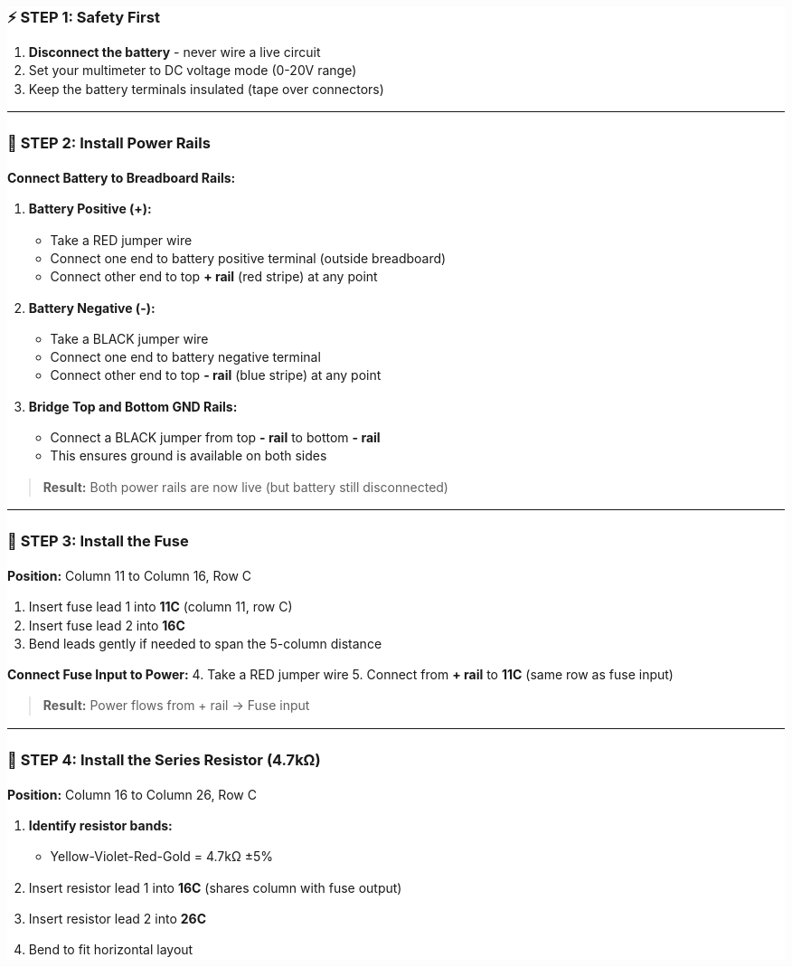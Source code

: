 ### ⚡ **STEP 1: Safety First**
1. **Disconnect the battery** - never wire a live circuit
2. Set your multimeter to DC voltage mode (0-20V range)
3. Keep the battery terminals insulated (tape over connectors)

---

### 📍 **STEP 2: Install Power Rails**

**Connect Battery to Breadboard Rails:**

1. **Battery Positive (+):**
   - Take a RED jumper wire
   - Connect one end to battery positive terminal (outside breadboard)
   - Connect other end to top **+ rail** (red stripe) at any point
   
2. **Battery Negative (-):**
   - Take a BLACK jumper wire
   - Connect one end to battery negative terminal
   - Connect other end to top **- rail** (blue stripe) at any point

3. **Bridge Top and Bottom GND Rails:**
   - Connect a BLACK jumper from top **- rail** to bottom **- rail**
   - This ensures ground is available on both sides

> **Result:** Both power rails are now live (but battery still disconnected)

---

### 🔌 **STEP 3: Install the Fuse**

**Position:** Column 11 to Column 16, Row C

1. Insert fuse lead 1 into **11C** (column 11, row C)
2. Insert fuse lead 2 into **16C**
3. Bend leads gently if needed to span the 5-column distance

**Connect Fuse Input to Power:**
4. Take a RED jumper wire
5. Connect from **+ rail** to **11C** (same row as fuse input)

> **Result:** Power flows from + rail → Fuse input

---

### 🎨 **STEP 4: Install the Series Resistor (4.7kΩ)**

**Position:** Column 16 to Column 26, Row C

1. **Identify resistor bands:**
   - Yellow-Violet-Red-Gold = 4.7kΩ ±5%
   
2. Insert resistor lead 1 into **16C** (shares column with fuse output)
3. Insert resistor lead 2 into **26C**
4. Bend to fit horizontal layout
